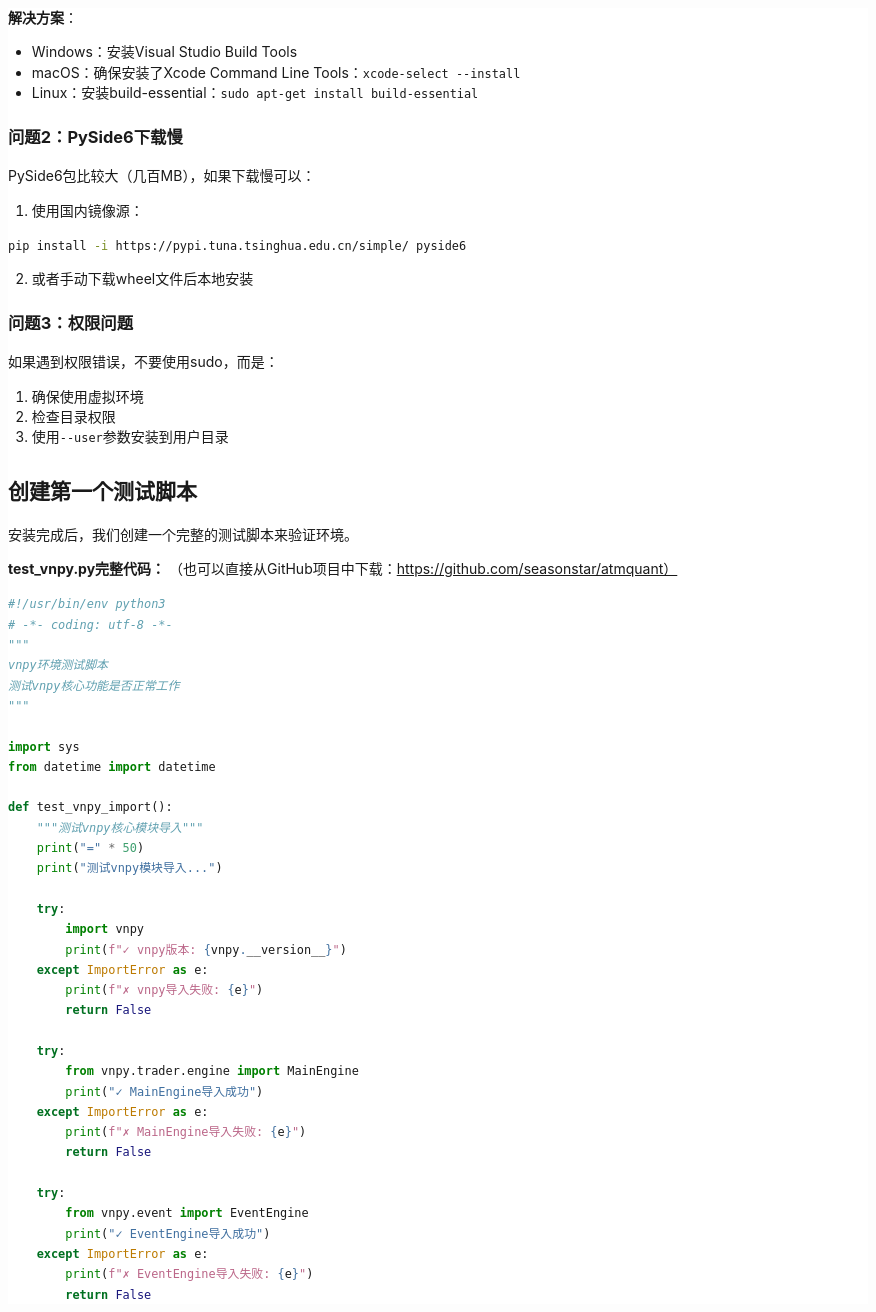 **解决方案**：
- Windows：安装Visual Studio Build Tools
- macOS：确保安装了Xcode Command Line Tools：`xcode-select --install`
- Linux：安装build-essential：`sudo apt-get install build-essential`

### 问题2：PySide6下载慢

PySide6包比较大（几百MB），如果下载慢可以：

1. 使用国内镜像源：
```bash
pip install -i https://pypi.tuna.tsinghua.edu.cn/simple/ pyside6
```

2. 或者手动下载wheel文件后本地安装

### 问题3：权限问题

如果遇到权限错误，不要使用sudo，而是：
1. 确保使用虚拟环境
2. 检查目录权限
3. 使用`--user`参数安装到用户目录

## 创建第一个测试脚本

安装完成后，我们创建一个完整的测试脚本来验证环境。

**test_vnpy.py完整代码：**
（也可以直接从GitHub项目中下载：https://github.com/seasonstar/atmquant）

```python
#!/usr/bin/env python3
# -*- coding: utf-8 -*-
"""
vnpy环境测试脚本
测试vnpy核心功能是否正常工作
"""

import sys
from datetime import datetime

def test_vnpy_import():
    """测试vnpy核心模块导入"""
    print("=" * 50)
    print("测试vnpy模块导入...")
    
    try:
        import vnpy
        print(f"✓ vnpy版本: {vnpy.__version__}")
    except ImportError as e:
        print(f"✗ vnpy导入失败: {e}")
        return False
    
    try:
        from vnpy.trader.engine import MainEngine
        print("✓ MainEngine导入成功")
    except ImportError as e:
        print(f"✗ MainEngine导入失败: {e}")
        return False
    
    try:
        from vnpy.event import EventEngine
        print("✓ EventEngine导入成功")
    except ImportError as e:
        print(f"✗ EventEngine导入失败: {e}")
        return False
```